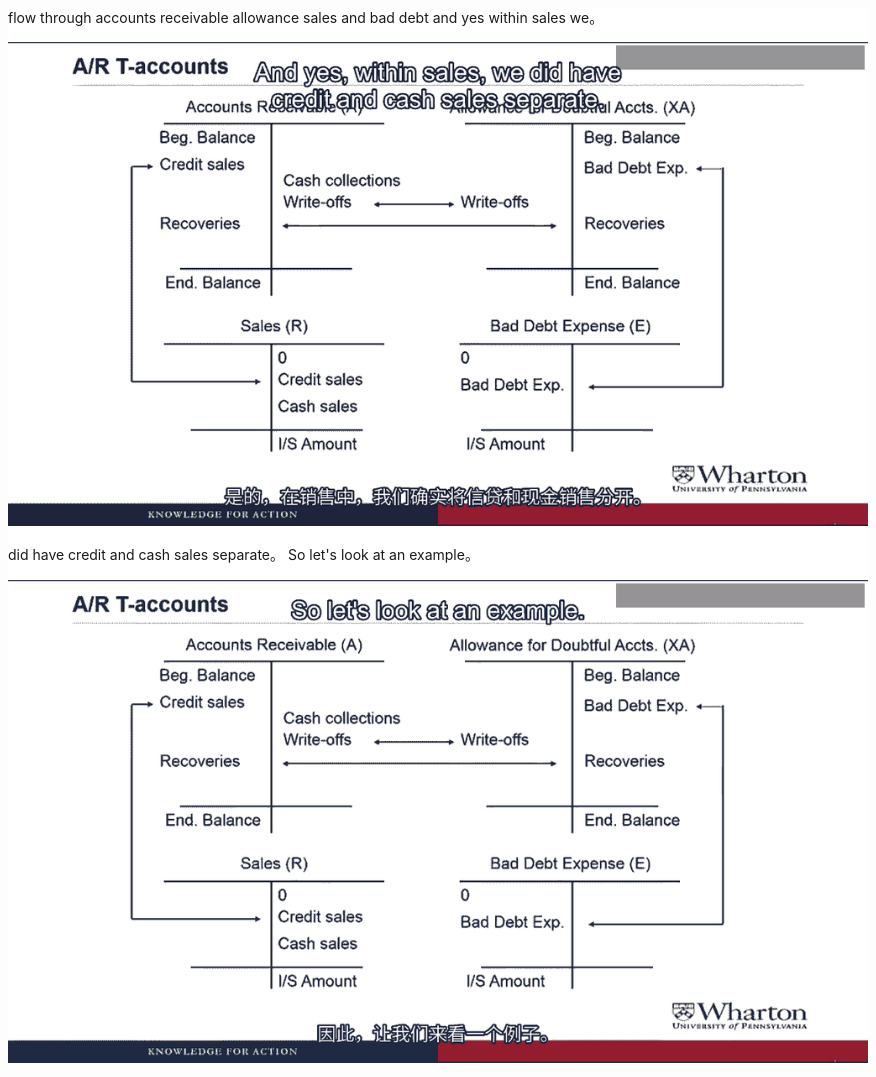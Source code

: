  flow through accounts receivable allowance sales and bad debt and yes within sales we。



![](img/68edbe7a70918e366bd75611a3d020e1_135.png)

 did have credit and cash sales separate。 So let's look at an example。



![](img/68edbe7a70918e366bd75611a3d020e1_137.png)
